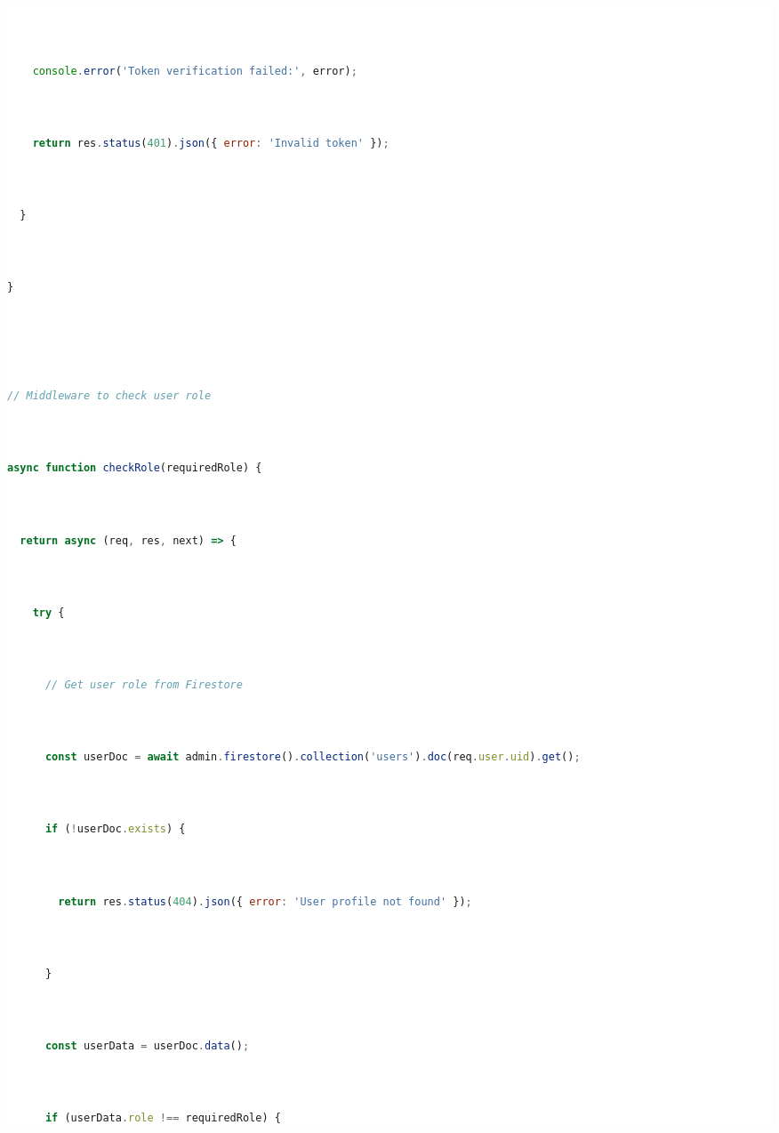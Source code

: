 ```javascript

  

    console.error('Token verification failed:', error);

  

    return res.status(401).json({ error: 'Invalid token' });

  

  }

  

}

  

  

// Middleware to check user role

  

async function checkRole(requiredRole) {

  

  return async (req, res, next) => {

  

    try {

  

      // Get user role from Firestore

  

      const userDoc = await admin.firestore().collection('users').doc(req.user.uid).get();

  

      if (!userDoc.exists) {

  

        return res.status(404).json({ error: 'User profile not found' });

  

      }

  

      const userData = userDoc.data();

  

      if (userData.role !== requiredRole) {

```